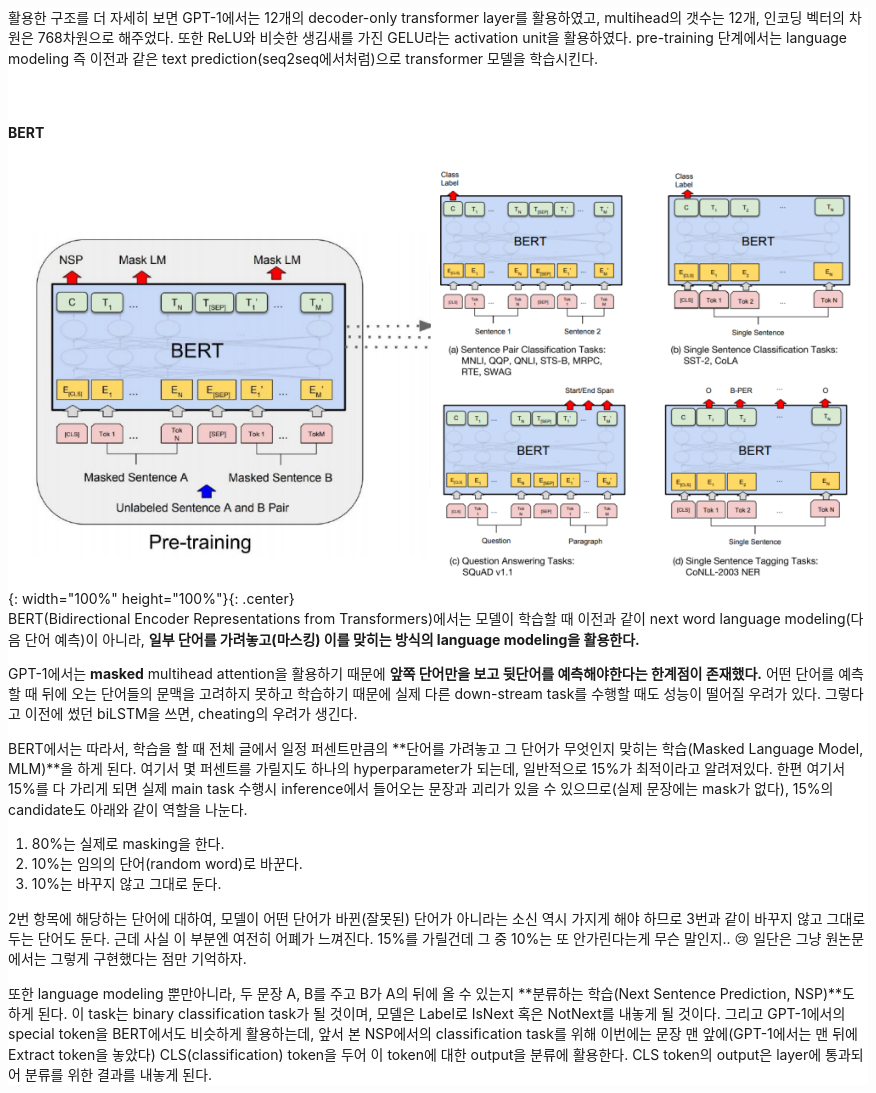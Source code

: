 활용한 구조를 더 자세히 보면 GPT-1에서는 12개의 decoder-only transformer layer를 활용하였고, multihead의 갯수는 12개, 인코딩 벡터의 차원은 768차원으로 해주었다. 
또한 ReLU와 비슷한 생김새를 가진 GELU라는 activation unit을 활용하였다.
pre-training 단계에서는 language modeling 즉 이전과 같은 text prediction(seq2seq에서처럼)으로 transformer 모델을 학습시킨다. 

<br />

#### BERT 
![BERT](/img/posts/20-2.png){: width="100%" height="100%"}{: .center}   
BERT(Bidirectional Encoder Representations from Transformers)에서는 모델이 학습할 때 이전과 같이 next word language modeling(다음 단어 예측)이 아니라, **일부 단어를 가려놓고(마스킹) 이를 맞히는 방식의 language modeling을 활용한다.**  
  
GPT-1에서는 **masked** multihead attention을 활용하기 때문에 **앞쪽 단어만을 보고 뒷단어를 예측해야한다는 한계점이 존재했다.**
어떤 단어를 예측할 때 뒤에 오는 단어들의 문맥을 고려하지 못하고 학습하기 때문에 실제 다른 down-stream task를 수행할 때도 성능이 떨어질 우려가 있다.
그렇다고 이전에 썼던 biLSTM을 쓰면, cheating의 우려가 생긴다.
  
BERT에서는 따라서, 학습을 할 때 전체 글에서 일정 퍼센트만큼의 **단어를 가려놓고 그 단어가 무엇인지 맞히는 학습(Masked Language Model, MLM)**을 하게 된다. 
여기서 몇 퍼센트를 가릴지도 하나의 hyperparameter가 되는데, 일반적으로 15%가 최적이라고 알려져있다. 
한편 여기서 15%를 다 가리게 되면 실제 main task 수행시 inference에서 들어오는 문장과 괴리가 있을 수 있으므로(실제 문장에는 mask가 없다), 15%의 candidate도 아래와 같이 역할을 나눈다.
1. 80%는 실제로 masking을 한다.
2. 10%는 임의의 단어(random word)로 바꾼다.
3. 10%는 바꾸지 않고 그대로 둔다.  
  
2번 항목에 해당하는 단어에 대하여, 모델이 어떤 단어가 바뀐(잘못된) 단어가 아니라는 소신 역시 가지게 해야 하므로 3번과 같이 바꾸지 않고 그대로 두는 단어도 둔다. 
근데 사실 이 부분엔 여전히 어폐가 느껴진다. 15%를 가릴건데 그 중 10%는 또 안가린다는게 무슨 말인지.. :cry: 일단은 그냥 원논문에서는 그렇게 구현했다는 점만 기억하자.   
  
또한 language modeling 뿐만아니라, 두 문장 A, B를 주고 B가 A의 뒤에 올 수 있는지 **분류하는 학습(Next Sentence Prediction, NSP)**도 하게 된다.
이 task는 binary classification task가 될 것이며, 모델은 Label로 IsNext 혹은 NotNext를 내놓게 될 것이다.
그리고 GPT-1에서의 special token을 BERT에서도 비슷하게 활용하는데, 앞서 본 NSP에서의 classification task를 위해 
이번에는 문장 맨 앞에(GPT-1에서는 맨 뒤에 Extract token을 놓았다) CLS(classification) token을 두어 이 token에 대한 output을 분류에 활용한다.
CLS token의 output은 layer에 통과되어 분류를 위한 결과를 내놓게 된다.  
   